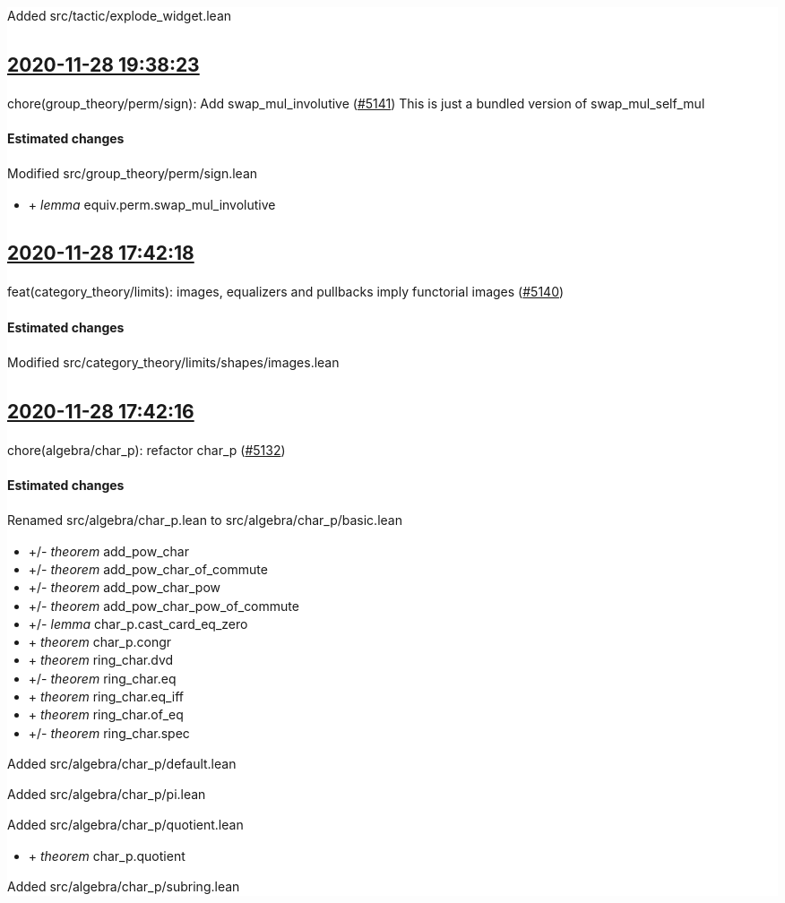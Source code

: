 
Added src/tactic/explode_widget.lean




## [2020-11-28 19:38:23](https://github.com/leanprover-community/mathlib/commit/ec82227)
chore(group_theory/perm/sign): Add swap_mul_involutive ([#5141](https://github.com/leanprover-community/mathlib/pull/5141))
This is just a bundled version of swap_mul_self_mul
#### Estimated changes
Modified src/group_theory/perm/sign.lean
- \+ *lemma* equiv.perm.swap_mul_involutive



## [2020-11-28 17:42:18](https://github.com/leanprover-community/mathlib/commit/916bf74)
feat(category_theory/limits): images, equalizers and pullbacks imply functorial images ([#5140](https://github.com/leanprover-community/mathlib/pull/5140))
#### Estimated changes
Modified src/category_theory/limits/shapes/images.lean




## [2020-11-28 17:42:16](https://github.com/leanprover-community/mathlib/commit/b1d8b89)
chore(algebra/char_p): refactor char_p ([#5132](https://github.com/leanprover-community/mathlib/pull/5132))
#### Estimated changes
Renamed src/algebra/char_p.lean to src/algebra/char_p/basic.lean
- \+/\- *theorem* add_pow_char
- \+/\- *theorem* add_pow_char_of_commute
- \+/\- *theorem* add_pow_char_pow
- \+/\- *theorem* add_pow_char_pow_of_commute
- \+/\- *lemma* char_p.cast_card_eq_zero
- \+ *theorem* char_p.congr
- \+ *theorem* ring_char.dvd
- \+/\- *theorem* ring_char.eq
- \+ *theorem* ring_char.eq_iff
- \+ *theorem* ring_char.of_eq
- \+/\- *theorem* ring_char.spec

Added src/algebra/char_p/default.lean


Added src/algebra/char_p/pi.lean


Added src/algebra/char_p/quotient.lean
- \+ *theorem* char_p.quotient

Added src/algebra/char_p/subring.lean
